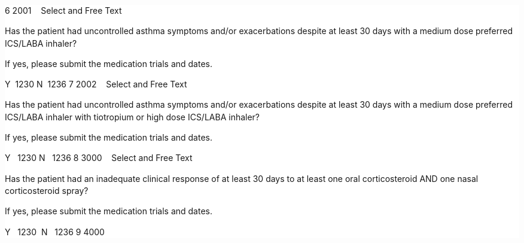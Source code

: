 <td>6</td>
<td>2001 </td>
<td> </td>
<td>Select and Free Text   </td>
<td><p>Has the patient had uncontrolled asthma symptoms and/or exacerbations despite at least <span class="underline">30 days</span> with a medium dose preferred ICS/LABA inhaler? </p>
<p>If yes, please submit the medication trials and dates.</p></td>
<td>Y </td>
<td>1230</td>
</tr>
<tr class="even">
<td></td>
<td></td>
<td></td>
<td></td>
<td></td>
<td>N </td>
<td>1236</td>
</tr>
<tr class="odd">
<td>7</td>
<td>2002 </td>
<td> </td>
<td>Select and Free Text</td>
<td><p>Has the patient had uncontrolled asthma symptoms and/or exacerbations despite at least <span class="underline">30 days</span> with a medium dose preferred ICS/LABA inhaler with tiotropium or high dose ICS/LABA inhaler? </p>
<p>If yes, please submit the medication trials and dates.</p></td>
<td>Y  </td>
<td>1230</td>
</tr>
<tr class="even">
<td></td>
<td></td>
<td></td>
<td></td>
<td></td>
<td>N  </td>
<td>1236</td>
</tr>
<tr class="odd">
<td>8</td>
<td>3000 </td>
<td> </td>
<td>Select and Free Text  </td>
<td><p>Has the patient had an inadequate clinical response of at least <span class="underline">30 days</span> to at least <span class="underline">one oral</span> corticosteroid AND <span class="underline">one nasal</span> corticosteroid spray? </p>
<p>If yes, please submit the medication trials and dates.</p></td>
<td>Y  </td>
<td>1230 </td>
</tr>
<tr class="even">
<td></td>
<td></td>
<td></td>
<td></td>
<td></td>
<td>N  </td>
<td>1236</td>
</tr>
<tr class="odd">
<td>9</td>
<td>4000 </td>